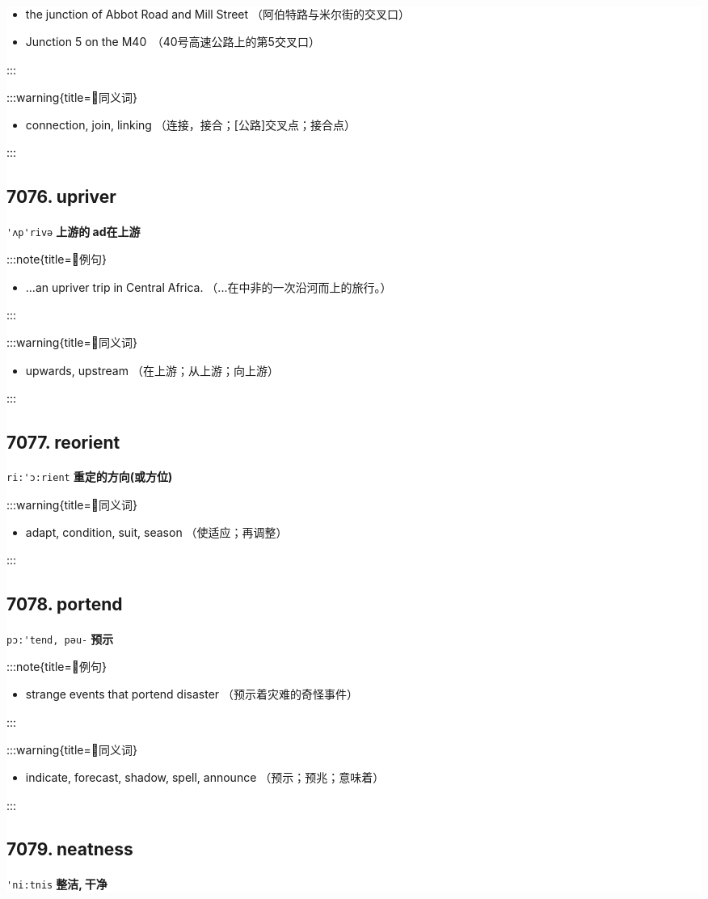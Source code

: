 - the junction of Abbot Road and Mill Street （阿伯特路与米尔街的交叉口）

- Junction 5 on the M40  （40号高速公路上的第5交叉口）

:::

:::warning{title=🤔同义词}

- connection, join, linking （连接，接合；[公路]交叉点；接合点）

:::


## 7076. upriver

`'ʌp'rivə`  **上游的 ad在上游**

:::note{title=🎤例句}

- ...an upriver trip in Central Africa. （...在中非的一次沿河而上的旅行。）

:::

:::warning{title=🤔同义词}

- upwards, upstream （在上游；从上游；向上游）

:::


## 7077. reorient

`ri:'ɔ:rient`  **重定的方向(或方位)**

:::warning{title=🤔同义词}

- adapt, condition, suit, season （使适应；再调整）

:::


## 7078. portend

`pɔ:'tend, pəu-`  **预示**

:::note{title=🎤例句}

- strange events that portend disaster （预示着灾难的奇怪事件）

:::

:::warning{title=🤔同义词}

- indicate, forecast, shadow, spell, announce （预示；预兆；意味着）

:::


## 7079. neatness

`'ni:tnis`  **整洁, 干净**
